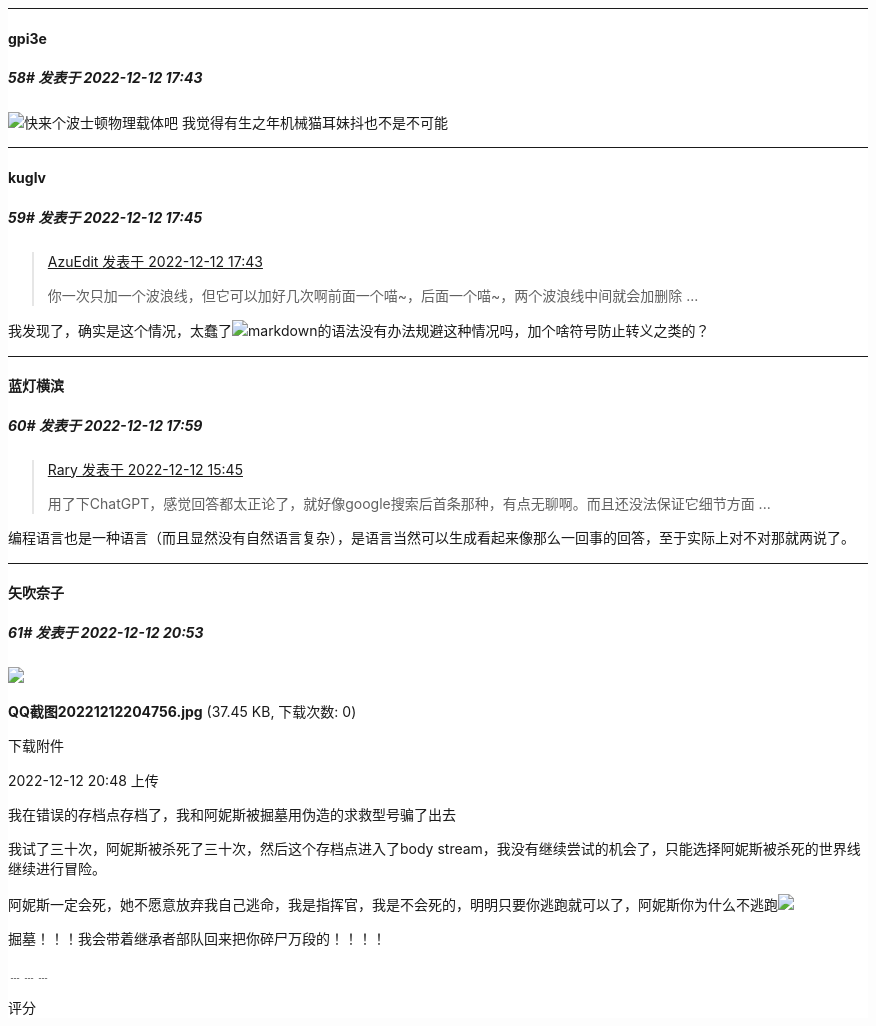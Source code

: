*****

####  gpi3e  
##### 58#       发表于 2022-12-12 17:43

<img src="https://static.saraba1st.com/image/smiley/face2017/187.png" referrerpolicy="no-referrer">快来个波士顿物理载体吧 我觉得有生之年机械猫耳妹抖也不是不可能

*****

####  kuglv  
##### 59#       发表于 2022-12-12 17:45

<blockquote><a href="httphttps://bbs.saraba1st.com/2b/forum.php?mod=redirect&amp;goto=findpost&amp;pid=58908407&amp;ptid=2109547" target="_blank">AzuEdit 发表于 2022-12-12 17:43</a>

你一次只加一个波浪线，但它可以加好几次啊前面一个喵~，后面一个喵~，两个波浪线中间就会加删除 ...</blockquote>
我发现了，确实是这个情况，太蠢了<img src="https://static.saraba1st.com/image/smiley/face2017/068.png" referrerpolicy="no-referrer">markdown的语法没有办法规避这种情况吗，加个啥符号防止转义之类的？

*****

####  蓝灯横滨  
##### 60#       发表于 2022-12-12 17:59

<blockquote><a href="httphttps://bbs.saraba1st.com/2b/forum.php?mod=redirect&amp;goto=findpost&amp;pid=58906408&amp;ptid=2109547" target="_blank">Rary 发表于 2022-12-12 15:45</a>

用了下ChatGPT，感觉回答都太正论了，就好像google搜索后首条那种，有点无聊啊。而且还没法保证它细节方面 ...</blockquote>
编程语言也是一种语言（而且显然没有自然语言复杂），是语言当然可以生成看起来像那么一回事的回答，至于实际上对不对那就两说了。



*****

####  矢吹奈子  
##### 61#       发表于 2022-12-12 20:53

<img src="https://img.saraba1st.com/forum/202212/12/204813ccl9ux7jppdcup0z.jpg" referrerpolicy="no-referrer">

<strong>QQ截图20221212204756.jpg</strong> (37.45 KB, 下载次数: 0)

下载附件

2022-12-12 20:48 上传

我在错误的存档点存档了，我和阿妮斯被掘墓用伪造的求救型号骗了出去

我试了三十次，阿妮斯被杀死了三十次，然后这个存档点进入了body stream，我没有继续尝试的机会了，只能选择阿妮斯被杀死的世界线继续进行冒险。

阿妮斯一定会死，她不愿意放弃我自己逃命，我是指挥官，我是不会死的，明明只要你逃跑就可以了，阿妮斯你为什么不逃跑<img src="https://static.saraba1st.com/image/smiley/face2017/194.png" referrerpolicy="no-referrer">

掘墓！！！我会带着继承者部队回来把你碎尸万段的！！！！

﹍﹍﹍

评分
